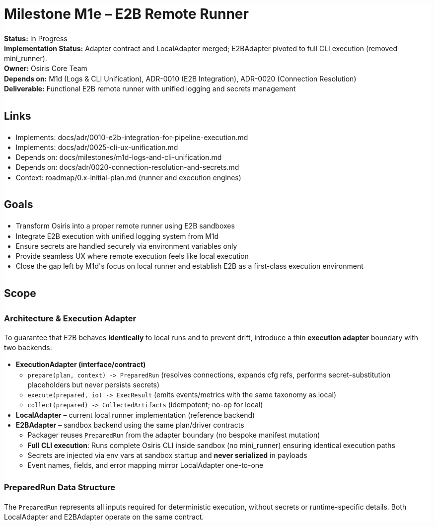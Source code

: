 # Milestone M1e – E2B Remote Runner

**Status:** In Progress  
**Implementation Status:** Adapter contract and LocalAdapter merged; E2BAdapter pivoted to full CLI execution (removed mini_runner).  
**Owner:** Osiris Core Team  
**Depends on:** M1d (Logs & CLI Unification), ADR-0010 (E2B Integration), ADR-0020 (Connection Resolution)  
**Deliverable:** Functional E2B remote runner with unified logging and secrets management

## Links
- Implements: docs/adr/0010-e2b-integration-for-pipeline-execution.md
- Implements: docs/adr/0025-cli-ux-unification.md  
- Depends on: docs/milestones/m1d-logs-and-cli-unification.md
- Depends on: docs/adr/0020-connection-resolution-and-secrets.md
- Context: roadmap/0.x-initial-plan.md (runner and execution engines)

## Goals
- Transform Osiris into a proper remote runner using E2B sandboxes
- Integrate E2B execution with unified logging system from M1d
- Ensure secrets are handled securely via environment variables only
- Provide seamless UX where remote execution feels like local execution
- Close the gap left by M1d's focus on local runner and establish E2B as a first-class execution environment

## Scope

### Architecture & Execution Adapter

To guarantee that E2B behaves **identically** to local runs and to prevent drift, introduce a thin **execution adapter** boundary with two backends:

- **ExecutionAdapter (interface/contract)**
  - `prepare(plan, context) -> PreparedRun` (resolves connections, expands cfg refs, performs secret-substitution placeholders but never persists secrets)
  - `execute(prepared, io) -> ExecResult` (emits events/metrics with the same taxonomy as local)
  - `collect(prepared) -> CollectedArtifacts` (idempotent; no-op for local)
- **LocalAdapter** – current local runner implementation (reference backend)
- **E2BAdapter** – sandbox backend using the same plan/driver contracts
  - Packager reuses `PreparedRun` from the adapter boundary (no bespoke manifest mutation)
  - **Full CLI execution**: Runs complete Osiris CLI inside sandbox (no mini_runner) ensuring identical execution paths
  - Secrets are injected via env vars at sandbox startup and **never serialized** in payloads
  - Event names, fields, and error mapping mirror LocalAdapter one-to-one

### PreparedRun Data Structure

The `PreparedRun` represents all inputs required for deterministic execution, without secrets or runtime-specific details. Both LocalAdapter and E2BAdapter operate on the same contract.
